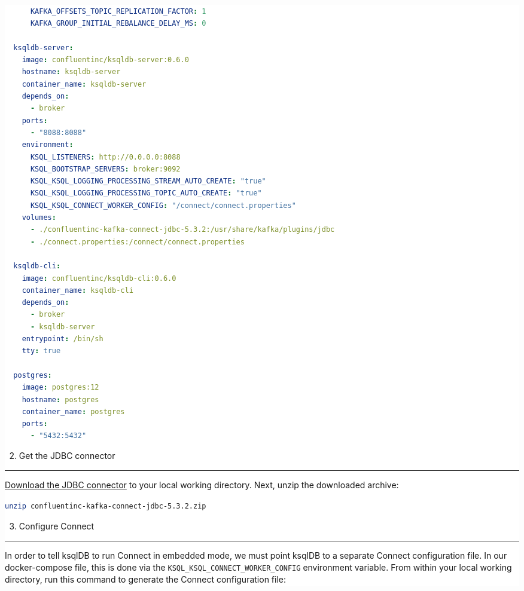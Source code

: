 ```yaml
      KAFKA_OFFSETS_TOPIC_REPLICATION_FACTOR: 1
      KAFKA_GROUP_INITIAL_REBALANCE_DELAY_MS: 0

  ksqldb-server:
    image: confluentinc/ksqldb-server:0.6.0
    hostname: ksqldb-server
    container_name: ksqldb-server
    depends_on:
      - broker
    ports:
      - "8088:8088"
    environment:
      KSQL_LISTENERS: http://0.0.0.0:8088
      KSQL_BOOTSTRAP_SERVERS: broker:9092
      KSQL_KSQL_LOGGING_PROCESSING_STREAM_AUTO_CREATE: "true"
      KSQL_KSQL_LOGGING_PROCESSING_TOPIC_AUTO_CREATE: "true"
      KSQL_KSQL_CONNECT_WORKER_CONFIG: "/connect/connect.properties"
    volumes:
      - ./confluentinc-kafka-connect-jdbc-5.3.2:/usr/share/kafka/plugins/jdbc
      - ./connect.properties:/connect/connect.properties

  ksqldb-cli:
    image: confluentinc/ksqldb-cli:0.6.0
    container_name: ksqldb-cli
    depends_on:
      - broker
      - ksqldb-server
    entrypoint: /bin/sh
    tty: true
  
  postgres:
    image: postgres:12
    hostname: postgres
    container_name: postgres
    ports:
      - "5432:5432"
```

2. Get the JDBC connector
-------------------------

[Download the JDBC connector](https://www.confluent.io/hub/confluentinc/kafka-connect-jdbc)
to your local working directory. Next, unzip the downloaded archive:

```bash
unzip confluentinc-kafka-connect-jdbc-5.3.2.zip
```

3. Configure Connect
--------------------

In order to tell ksqlDB to run Connect in embedded mode, we must point ksqlDB
to a separate Connect configuration file. In our docker-compose file, this is
done via the `KSQL_KSQL_CONNECT_WORKER_CONFIG` environment variable. From
within your local working directory, run this command to generate the Connect
configuration file:
